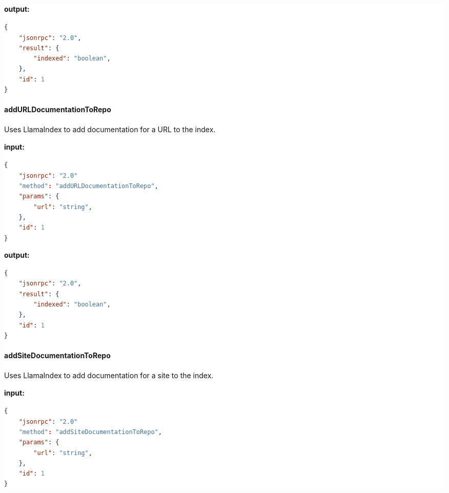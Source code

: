 **output:**

```json
{
    "jsonrpc": "2.0",
    "result": {
        "indexed": "boolean",
    },
    "id": 1
}
```

#### addURLDocumentationToRepo

Uses LlamaIndex to add documentation for a URL to the index.

**input:**

```json
{
    "jsonrpc": "2.0"
    "method": "addURLDocumentationToRepo",
    "params": {
        "url": "string",
    },
    "id": 1
}
```

**output:**

```json
{
    "jsonrpc": "2.0",
    "result": {
        "indexed": "boolean",
    },
    "id": 1
}
```

#### addSiteDocumentationToRepo

Uses LlamaIndex to add documentation for a site to the index.

**input:**

```json
{
    "jsonrpc": "2.0"
    "method": "addSiteDocumentationToRepo",
    "params": {
        "url": "string",
    },
    "id": 1
}
```
